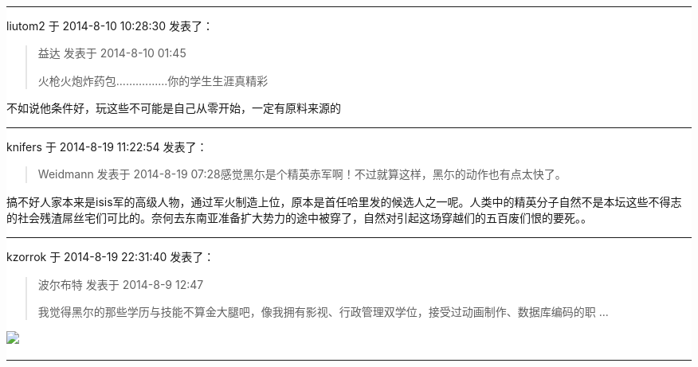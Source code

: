 ---------

liutom2 于 2014-8-10 10:28:30 发表了：

> 益达 发表于 2014-8-10 01:45
> 
> 火枪火炮炸药包................你的学生生涯真精彩



不如说他条件好，玩这些不可能是自己从零开始，一定有原料来源的

---------

knifers 于 2014-8-19 11:22:54 发表了：

> Weidmann 发表于 2014-8-19 07:28感觉黑尓是个精英赤军啊！不过就算这样，黑尓的动作也有点太快了。



搞不好人家本来是isis军的高级人物，通过军火制造上位，原本是首任哈里发的候选人之一呢。人类中的精英分子自然不是本坛这些不得志的社会残渣屌丝宅们可比的。奈何去东南亚准备扩大势力的途中被穿了，自然对引起这场穿越们的五百废们恨的要死。。

---------

kzorrok 于 2014-8-19 22:31:40 发表了：

> 波尔布特 发表于 2014-8-9 12:47
> 
> 我觉得黑尔的那些学历与技能不算金大腿吧，像我拥有影视、行政管理双学位，接受过动画制作、数据库编码的职 ...



![](http://tb2.bdstatic.com/tb/editor/images/face/i_f13.png?t=20140803)

---------

